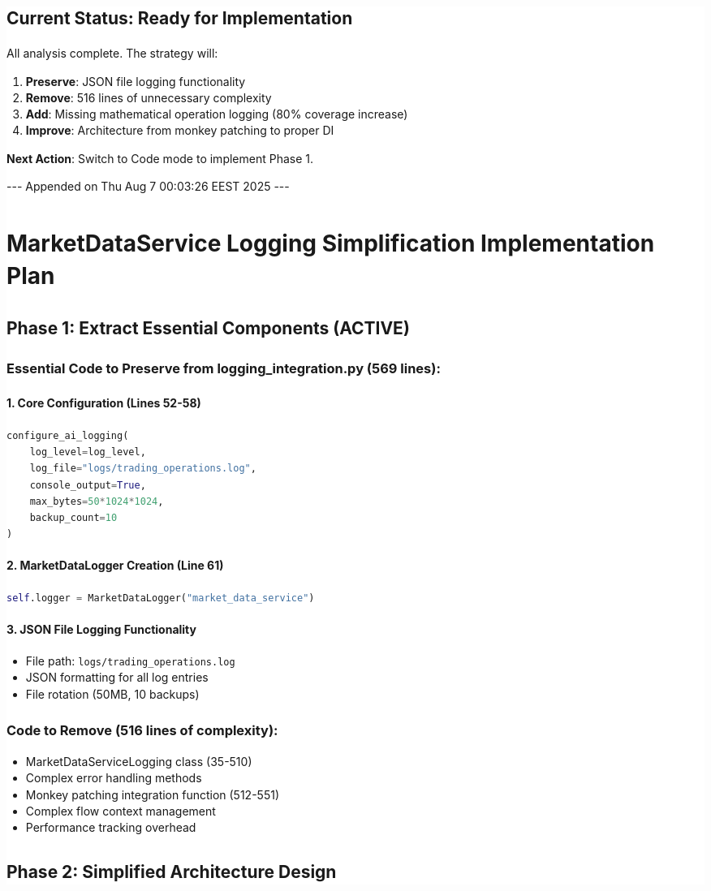 ## Current Status: Ready for Implementation

All analysis complete. The strategy will:
1. **Preserve**: JSON file logging functionality
2. **Remove**: 516 lines of unnecessary complexity
3. **Add**: Missing mathematical operation logging (80% coverage increase)
4. **Improve**: Architecture from monkey patching to proper DI

**Next Action**: Switch to Code mode to implement Phase 1.

--- Appended on Thu Aug  7 00:03:26 EEST 2025 ---


# MarketDataService Logging Simplification Implementation Plan

## Phase 1: Extract Essential Components (ACTIVE)

### Essential Code to Preserve from logging_integration.py (569 lines):

#### 1. Core Configuration (Lines 52-58)
```python
configure_ai_logging(
    log_level=log_level,
    log_file="logs/trading_operations.log",
    console_output=True,
    max_bytes=50*1024*1024,
    backup_count=10
)
```

#### 2. MarketDataLogger Creation (Line 61)
```python
self.logger = MarketDataLogger("market_data_service")
```

#### 3. JSON File Logging Functionality
- File path: `logs/trading_operations.log`
- JSON formatting for all log entries
- File rotation (50MB, 10 backups)

### Code to Remove (516 lines of complexity):
- MarketDataServiceLogging class (35-510)
- Complex error handling methods
- Monkey patching integration function (512-551)
- Complex flow context management
- Performance tracking overhead

## Phase 2: Simplified Architecture Design
